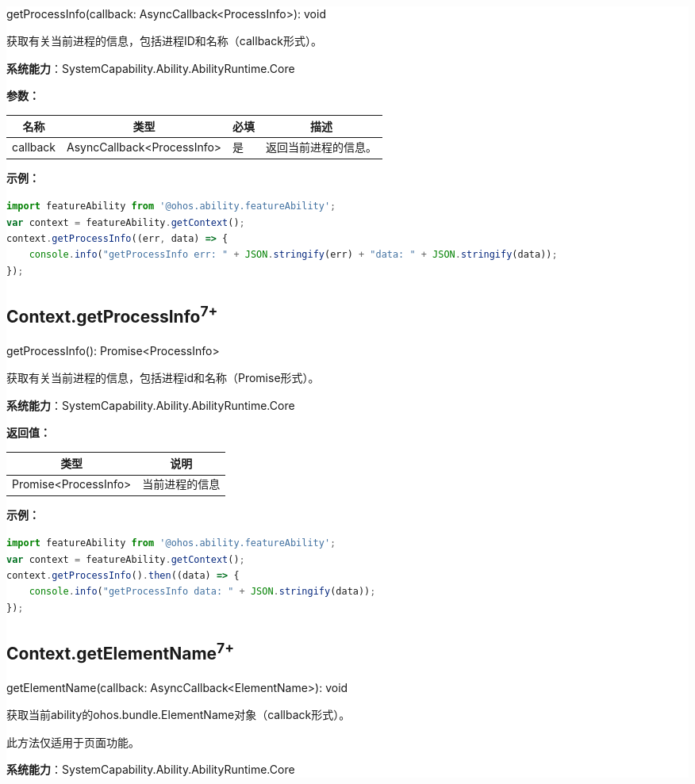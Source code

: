 getProcessInfo(callback: AsyncCallback\<ProcessInfo>): void

获取有关当前进程的信息，包括进程ID和名称（callback形式）。

**系统能力**：SystemCapability.Ability.AbilityRuntime.Core

**参数：**

| 名称       | 类型                          | 必填   | 描述         |
| -------- | --------------------------- | ---- | ---------- |
| callback | AsyncCallback\<ProcessInfo> | 是    | 返回当前进程的信息。 |

**示例：**

```js
import featureAbility from '@ohos.ability.featureAbility';
var context = featureAbility.getContext();
context.getProcessInfo((err, data) => {
    console.info("getProcessInfo err: " + JSON.stringify(err) + "data: " + JSON.stringify(data));
});
```



## Context.getProcessInfo<sup>7+</sup>

getProcessInfo(): Promise\<ProcessInfo>

获取有关当前进程的信息，包括进程id和名称（Promise形式）。

**系统能力**：SystemCapability.Ability.AbilityRuntime.Core

**返回值：**

| 类型                    | 说明      |
| --------------------- | ------- |
| Promise\<ProcessInfo> | 当前进程的信息 |

**示例：**

```js
import featureAbility from '@ohos.ability.featureAbility';
var context = featureAbility.getContext();
context.getProcessInfo().then((data) => {
    console.info("getProcessInfo data: " + JSON.stringify(data));
});
```



## Context.getElementName<sup>7+</sup>

getElementName(callback: AsyncCallback\<ElementName>): void

获取当前ability的ohos.bundle.ElementName对象（callback形式）。

此方法仅适用于页面功能。

**系统能力**：SystemCapability.Ability.AbilityRuntime.Core
